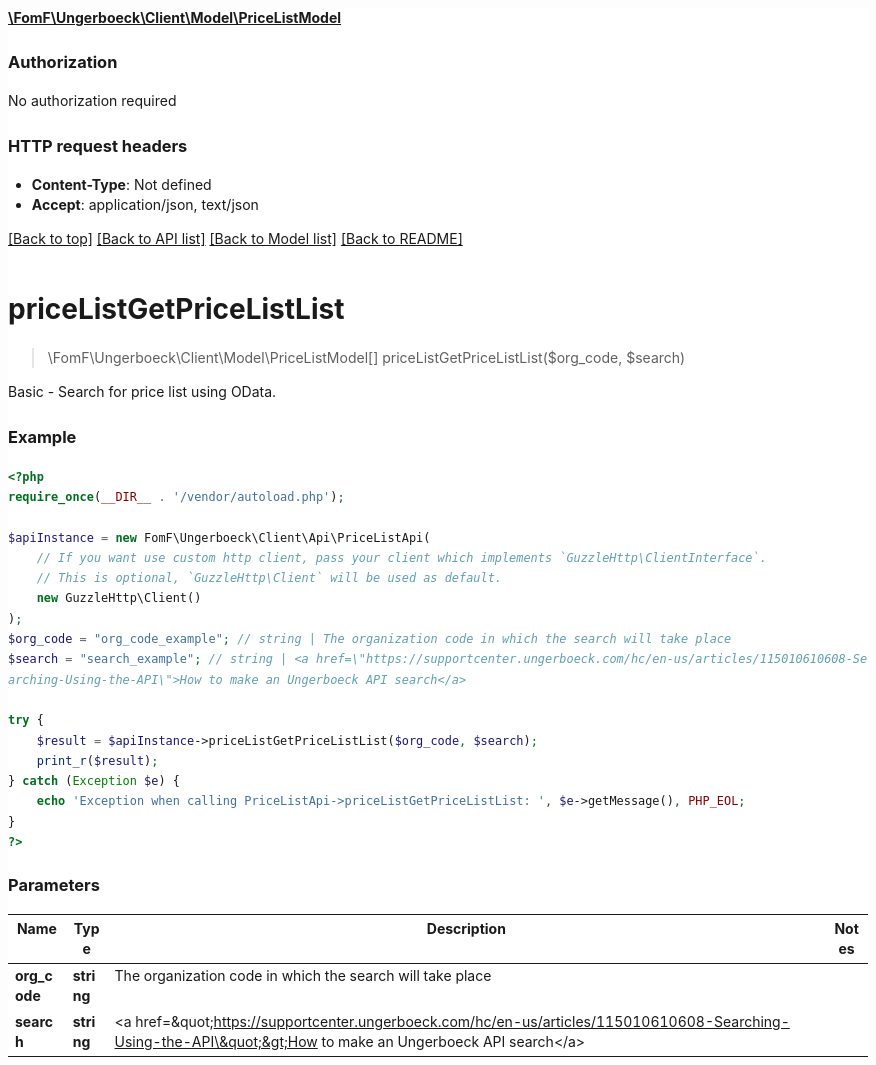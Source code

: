 [**\FomF\Ungerboeck\Client\Model\PriceListModel**](../Model/PriceListModel.md)

### Authorization

No authorization required

### HTTP request headers

 - **Content-Type**: Not defined
 - **Accept**: application/json, text/json

[[Back to top]](#) [[Back to API list]](../../README.md#documentation-for-api-endpoints) [[Back to Model list]](../../README.md#documentation-for-models) [[Back to README]](../../README.md)

# **priceListGetPriceListList**
> \FomF\Ungerboeck\Client\Model\PriceListModel[] priceListGetPriceListList($org_code, $search)

Basic - Search for price list using OData.

### Example
```php
<?php
require_once(__DIR__ . '/vendor/autoload.php');

$apiInstance = new FomF\Ungerboeck\Client\Api\PriceListApi(
    // If you want use custom http client, pass your client which implements `GuzzleHttp\ClientInterface`.
    // This is optional, `GuzzleHttp\Client` will be used as default.
    new GuzzleHttp\Client()
);
$org_code = "org_code_example"; // string | The organization code in which the search will take place
$search = "search_example"; // string | <a href=\"https://supportcenter.ungerboeck.com/hc/en-us/articles/115010610608-Searching-Using-the-API\">How to make an Ungerboeck API search</a>

try {
    $result = $apiInstance->priceListGetPriceListList($org_code, $search);
    print_r($result);
} catch (Exception $e) {
    echo 'Exception when calling PriceListApi->priceListGetPriceListList: ', $e->getMessage(), PHP_EOL;
}
?>
```

### Parameters

Name | Type | Description  | Notes
------------- | ------------- | ------------- | -------------
 **org_code** | **string**| The organization code in which the search will take place |
 **search** | **string**| &lt;a href&#x3D;\&quot;https://supportcenter.ungerboeck.com/hc/en-us/articles/115010610608-Searching-Using-the-API\&quot;&gt;How to make an Ungerboeck API search&lt;/a&gt; |
